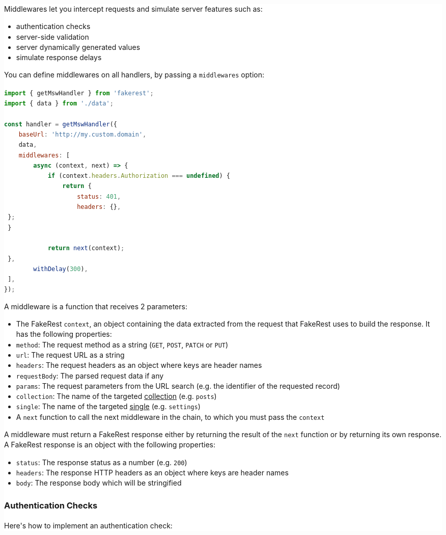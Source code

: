 Middlewares let you intercept requests and simulate server features such as:
 - authentication checks
 - server-side validation
 - server dynamically generated values
 - simulate response delays

You can define middlewares on all handlers, by passing a `middlewares` option:

```js
import { getMswHandler } from 'fakerest';
import { data } from './data';

const handler = getMswHandler({
    baseUrl: 'http://my.custom.domain',
    data,
    middlewares: [
        async (context, next) => {
            if (context.headers.Authorization === undefined) {
                return {
                    status: 401,
                    headers: {},
 };
 }

            return next(context);
 },
        withDelay(300),
 ],
});
```

A middleware is a function that receives 2 parameters:
 - The FakeRest `context`, an object containing the data extracted from the request that FakeRest uses to build the response. It has the following properties:
 - `method`: The request method as a string (`GET`, `POST`, `PATCH` or `PUT`)
 - `url`: The request URL as a string
 - `headers`: The request headers as an object where keys are header names
 - `requestBody`: The parsed request data if any
 - `params`: The request parameters from the URL search (e.g. the identifier of the requested record)
 - `collection`: The name of the targeted [collection](#collection) (e.g. `posts`)
 - `single`: The name of the targeted [single](#single) (e.g. `settings`)
 - A `next` function to call the next middleware in the chain, to which you must pass the `context`

A middleware must return a FakeRest response either by returning the result of the `next` function or by returning its own response. A FakeRest response is an object with the following properties:
 - `status`: The response status as a number (e.g. `200`)
 - `headers`: The response HTTP headers as an object where keys are header names
 - `body`: The response body which will be stringified

### Authentication Checks

Here's how to implement an authentication check:
